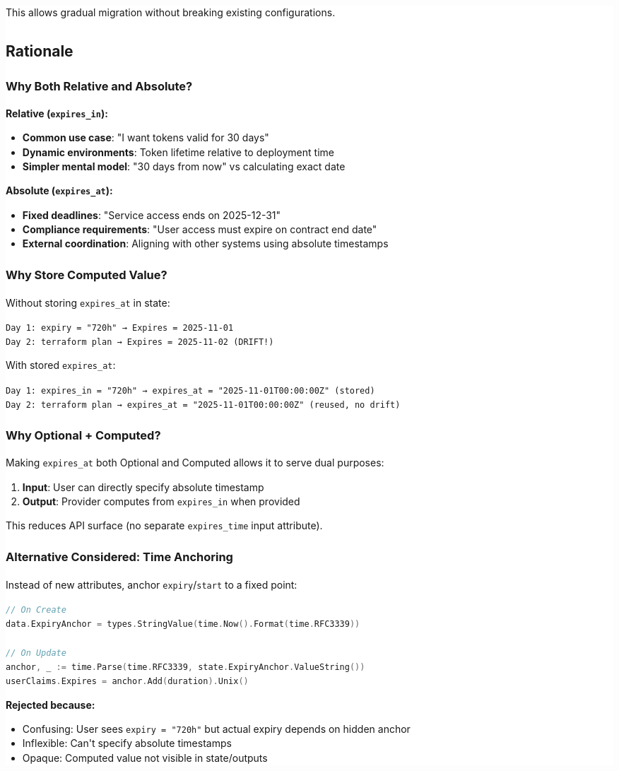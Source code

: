 This allows gradual migration without breaking existing configurations.

## Rationale

### Why Both Relative and Absolute?

**Relative (`expires_in`):**
- **Common use case**: "I want tokens valid for 30 days"
- **Dynamic environments**: Token lifetime relative to deployment time
- **Simpler mental model**: "30 days from now" vs calculating exact date

**Absolute (`expires_at`):**
- **Fixed deadlines**: "Service access ends on 2025-12-31"
- **Compliance requirements**: "User access must expire on contract end date"
- **External coordination**: Aligning with other systems using absolute timestamps

### Why Store Computed Value?

Without storing `expires_at` in state:
```
Day 1: expiry = "720h" → Expires = 2025-11-01
Day 2: terraform plan → Expires = 2025-11-02 (DRIFT!)
```

With stored `expires_at`:
```
Day 1: expires_in = "720h" → expires_at = "2025-11-01T00:00:00Z" (stored)
Day 2: terraform plan → expires_at = "2025-11-01T00:00:00Z" (reused, no drift)
```

### Why Optional + Computed?

Making `expires_at` both Optional and Computed allows it to serve dual purposes:
1. **Input**: User can directly specify absolute timestamp
2. **Output**: Provider computes from `expires_in` when provided

This reduces API surface (no separate `expires_time` input attribute).

### Alternative Considered: Time Anchoring

Instead of new attributes, anchor `expiry`/`start` to a fixed point:

```go
// On Create
data.ExpiryAnchor = types.StringValue(time.Now().Format(time.RFC3339))

// On Update
anchor, _ := time.Parse(time.RFC3339, state.ExpiryAnchor.ValueString())
userClaims.Expires = anchor.Add(duration).Unix()
```

**Rejected because:**
- Confusing: User sees `expiry = "720h"` but actual expiry depends on hidden anchor
- Inflexible: Can't specify absolute timestamps
- Opaque: Computed value not visible in state/outputs
